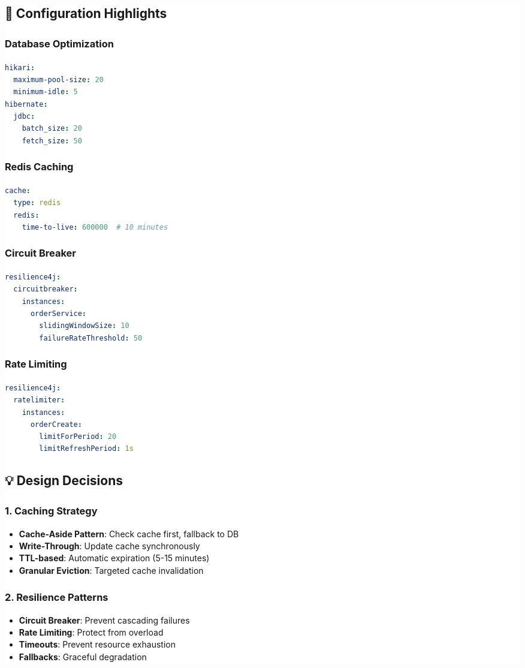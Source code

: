 ## 🔧 Configuration Highlights

### Database Optimization
```yaml
hikari:
  maximum-pool-size: 20
  minimum-idle: 5
hibernate:
  jdbc:
    batch_size: 20
    fetch_size: 50
```

### Redis Caching
```yaml
cache:
  type: redis
  redis:
    time-to-live: 600000  # 10 minutes
```

### Circuit Breaker
```yaml
resilience4j:
  circuitbreaker:
    instances:
      orderService:
        slidingWindowSize: 10
        failureRateThreshold: 50
```

### Rate Limiting
```yaml
resilience4j:
  ratelimiter:
    instances:
      orderCreate:
        limitForPeriod: 20
        limitRefreshPeriod: 1s
```

## 💡 Design Decisions

### 1. Caching Strategy
- **Cache-Aside Pattern**: Check cache first, fallback to DB
- **Write-Through**: Update cache synchronously
- **TTL-based**: Automatic expiration (5-15 minutes)
- **Granular Eviction**: Targeted cache invalidation

### 2. Resilience Patterns
- **Circuit Breaker**: Prevent cascading failures
- **Rate Limiting**: Protect from overload
- **Timeouts**: Prevent resource exhaustion
- **Fallbacks**: Graceful degradation
